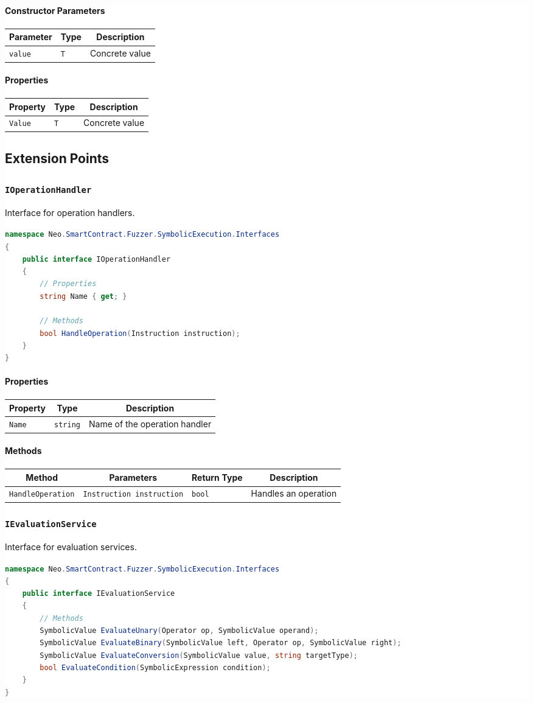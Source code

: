 #### Constructor Parameters

| Parameter | Type | Description |
|-----------|------|-------------|
| `value` | `T` | Concrete value |

#### Properties

| Property | Type | Description |
|----------|------|-------------|
| `Value` | `T` | Concrete value |

## Extension Points

### `IOperationHandler`

Interface for operation handlers.

```csharp
namespace Neo.SmartContract.Fuzzer.SymbolicExecution.Interfaces
{
    public interface IOperationHandler
    {
        // Properties
        string Name { get; }

        // Methods
        bool HandleOperation(Instruction instruction);
    }
}
```

#### Properties

| Property | Type | Description |
|----------|------|-------------|
| `Name` | `string` | Name of the operation handler |

#### Methods

| Method | Parameters | Return Type | Description |
|--------|------------|-------------|-------------|
| `HandleOperation` | `Instruction instruction` | `bool` | Handles an operation |

### `IEvaluationService`

Interface for evaluation services.

```csharp
namespace Neo.SmartContract.Fuzzer.SymbolicExecution.Interfaces
{
    public interface IEvaluationService
    {
        // Methods
        SymbolicValue EvaluateUnary(Operator op, SymbolicValue operand);
        SymbolicValue EvaluateBinary(SymbolicValue left, Operator op, SymbolicValue right);
        SymbolicValue EvaluateConversion(SymbolicValue value, string targetType);
        bool EvaluateCondition(SymbolicExpression condition);
    }
}
```
